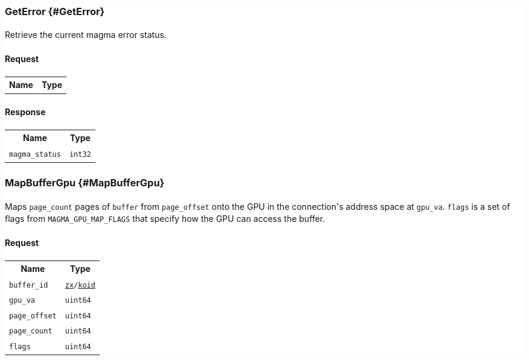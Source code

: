

### GetError {#GetError}

<p>Retrieve the current magma error status.</p>

#### Request
<table>
    <tr><th>Name</th><th>Type</th></tr>
    </table>


#### Response
<table>
    <tr><th>Name</th><th>Type</th></tr>
    <tr>
            <td><code>magma_status</code></td>
            <td>
                <code>int32</code>
            </td>
        </tr></table>

### MapBufferGpu {#MapBufferGpu}

<p>Maps <code>page_count</code> pages of <code>buffer</code> from <code>page_offset</code> onto the GPU in the connection's
address space at <code>gpu_va</code>.  <code>flags</code> is a set of flags from <code>MAGMA_GPU_MAP_FLAGS</code> that
specify how the GPU can access the buffer.</p>

#### Request
<table>
    <tr><th>Name</th><th>Type</th></tr>
    <tr>
            <td><code>buffer_id</code></td>
            <td>
                <code><a class='link' href='../zx/'>zx</a>/<a class='link' href='../zx/#koid'>koid</a></code>
            </td>
        </tr><tr>
            <td><code>gpu_va</code></td>
            <td>
                <code>uint64</code>
            </td>
        </tr><tr>
            <td><code>page_offset</code></td>
            <td>
                <code>uint64</code>
            </td>
        </tr><tr>
            <td><code>page_count</code></td>
            <td>
                <code>uint64</code>
            </td>
        </tr><tr>
            <td><code>flags</code></td>
            <td>
                <code>uint64</code>
            </td>
        </tr></table>
